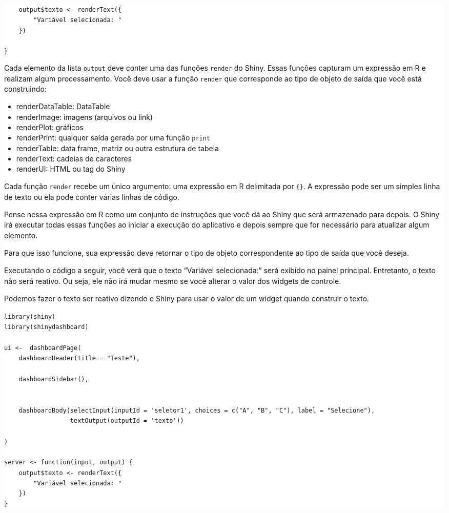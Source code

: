         output$texto <- renderText({
            "Variável selecionada: "
        })
        
    }

Cada elemento da lista `output` deve conter uma das funções `render` do
Shiny. Essas funções capturam um expressão em R e realizam algum
processamento. Você deve usar a função `render` que corresponde ao tipo
de objeto de saída que você está construindo:

-   renderDataTable: DataTable
-   renderImage: imagens (arquivos ou link)
-   renderPlot: gráficos
-   renderPrint: qualquer saída gerada por uma função `print`
-   renderTable: data frame, matriz ou outra estrutura de tabela
-   renderText: cadeias de caracteres
-   renderUI: HTML ou tag do Shiny

Cada função `render` recebe um único argumento: uma expressão em R
delimitada por `{}`. A expressão pode ser um simples linha de texto ou
ela pode conter várias linhas de código.

Pense nessa expressão em R como um conjunto de instruções que você dá ao
Shiny que será armazenado para depois. O Shiny irá executar todas essas
funções ao iniciar a execução do aplicativo e depois sempre que for
necessário para atualizar algum elemento.

Para que isso funcione, sua expressão deve retornar o tipo de objeto
correspondente ao tipo de saída que você deseja.

Executando o código a seguir, você verá que o texto “Variável
selecionada:” será exibido no painel principal. Entretanto, o texto não
será reativo. Ou seja, ele não irá mudar mesmo se você alterar o valor
dos widgets de controle.

Podemos fazer o texto ser reativo dizendo o Shiny para usar o valor de
um widget quando construir o texto.

    library(shiny)
    library(shinydashboard)

    ui <-  dashboardPage(
        dashboardHeader(title = "Teste"),
        
        dashboardSidebar(),
        
        
        dashboardBody(selectInput(inputId = 'seletor1', choices = c("A", "B", "C"), label = "Selecione"),
                      textOutput(outputId = 'texto'))
        
    )

    server <- function(input, output) {
        output$texto <- renderText({
            "Variável selecionada: "
        })
    }
